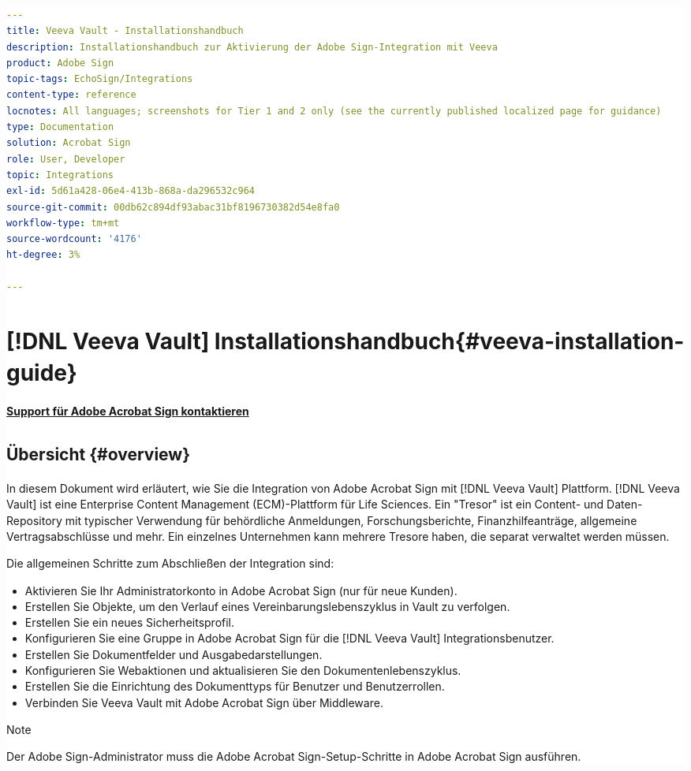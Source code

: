 ```yaml
---
title: Veeva Vault - Installationshandbuch
description: Installationshandbuch zur Aktivierung der Adobe Sign-Integration mit Veeva
product: Adobe Sign
topic-tags: EchoSign/Integrations
content-type: reference
locnotes: All languages; screenshots for Tier 1 and 2 only (see the currently published localized page for guidance)
type: Documentation
solution: Acrobat Sign
role: User, Developer
topic: Integrations
exl-id: 5d61a428-06e4-413b-868a-da296532c964
source-git-commit: 00db62c894df93abac31bf8196730382d54e8fa0
workflow-type: tm+mt
source-wordcount: '4176'
ht-degree: 3%

---
```


# [!DNL Veeva Vault] Installationshandbuch{#veeva-installation-guide}

[**Support für Adobe Acrobat Sign kontaktieren**](https://adobe.com/go/adobesign-support-center_de)

## Übersicht {#overview}

In diesem Dokument wird erläutert, wie Sie die Integration von Adobe Acrobat Sign mit [!DNL Veeva Vault] Plattform. [!DNL Veeva Vault] ist eine Enterprise Content Management (ECM)-Plattform für Life Sciences. Ein &quot;Tresor&quot; ist ein Content- und Daten-Repository mit typischer Verwendung für behördliche Anmeldungen, Forschungsberichte, Finanzhilfeanträge, allgemeine Vertragsabschlüsse und mehr. Ein einzelnes Unternehmen kann mehrere Tresore haben, die separat verwaltet werden müssen.

Die allgemeinen Schritte zum Abschließen der Integration sind:

* Aktivieren Sie Ihr Administratorkonto in Adobe Acrobat Sign (nur für neue Kunden).
* Erstellen Sie Objekte, um den Verlauf eines Vereinbarungslebenszyklus in Vault zu verfolgen.
* Erstellen Sie ein neues Sicherheitsprofil.
* Konfigurieren Sie eine Gruppe in Adobe Acrobat Sign für die [!DNL Veeva Vault] Integrationsbenutzer.
* Erstellen Sie Dokumentfelder und Ausgabedarstellungen.
* Konfigurieren Sie Webaktionen und aktualisieren Sie den Dokumentenlebenszyklus.
* Erstellen Sie die Einrichtung des Dokumenttyps für Benutzer und Benutzerrollen.
* Verbinden Sie Veeva Vault mit Adobe Acrobat Sign über Middleware.

>[!NOTE]
>
>Der Adobe Sign-Administrator muss die Adobe Acrobat Sign-Setup-Schritte in Adobe Acrobat Sign ausführen.
